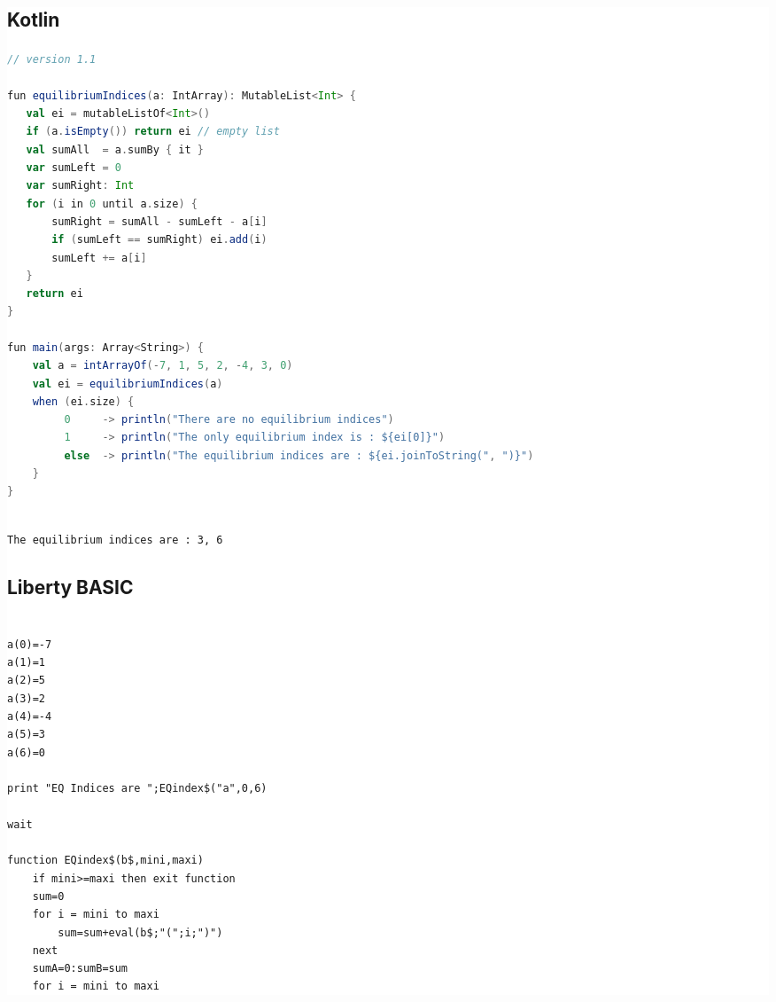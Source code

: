 

## Kotlin


```scala
// version 1.1

fun equilibriumIndices(a: IntArray): MutableList<Int> {
   val ei = mutableListOf<Int>()
   if (a.isEmpty()) return ei // empty list
   val sumAll  = a.sumBy { it }
   var sumLeft = 0
   var sumRight: Int
   for (i in 0 until a.size) {
       sumRight = sumAll - sumLeft - a[i]
       if (sumLeft == sumRight) ei.add(i)
       sumLeft += a[i]
   }
   return ei
}

fun main(args: Array<String>) {
    val a = intArrayOf(-7, 1, 5, 2, -4, 3, 0)
    val ei = equilibriumIndices(a)
    when (ei.size) {
         0     -> println("There are no equilibrium indices")
         1     -> println("The only equilibrium index is : ${ei[0]}")
         else  -> println("The equilibrium indices are : ${ei.joinToString(", ")}")
    }
}
```


```txt

The equilibrium indices are : 3, 6

```



## Liberty BASIC


```lb

a(0)=-7
a(1)=1
a(2)=5
a(3)=2
a(4)=-4
a(5)=3
a(6)=0

print "EQ Indices are ";EQindex$("a",0,6)

wait

function EQindex$(b$,mini,maxi)
    if mini>=maxi then exit function
    sum=0
    for i = mini to maxi
        sum=sum+eval(b$;"(";i;")")
    next
    sumA=0:sumB=sum
    for i = mini to maxi
```